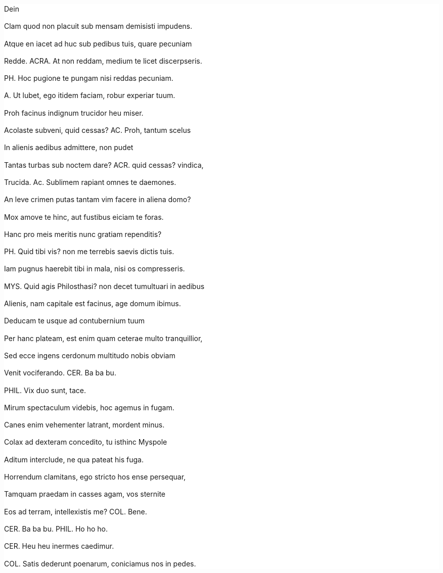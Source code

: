 Dein

Clam quod non placuit sub mensam demisisti impudens.

Atque en iacet ad huc sub pedibus tuis, quare pecuniam

Redde. ACRA. At non reddam, medium te licet discerpseris.

PH. Hoc pugione te pungam nisi reddas pecuniam.

A. Ut lubet, ego itidem faciam, robur experiar tuum.

Proh facinus indignum trucidor heu miser.

Acolaste subveni, quid cessas? AC. Proh, tantum scelus

In alienis aedibus admittere, non pudet

Tantas turbas sub noctem dare? ACR. quid cessas? vindica,

Trucida. Ac. Sublimem rapiant omnes te daemones.

An leve crimen putas tantam vim facere in aliena domo?

Mox amove te hinc, aut fustibus eiciam te foras.

Hanc pro meis meritis nunc gratiam rependitis?

PH. Quid tibi vis? non me terrebis saevis dictis tuis.

Iam pugnus haerebit tibi in mala, nisi os compresseris.

MYS. Quid agis Philosthasi? non decet tumultuari in aedibus

Alienis, nam capitale est facinus, age domum ibimus.

Deducam te usque ad contubernium tuum

Per hanc plateam, est enim quam ceterae multo tranquillior,

Sed ecce ingens cerdonum multitudo nobis obviam

Venit vociferando. CER. Ba ba bu.

PHIL. Vix duo sunt, tace.

Mirum spectaculum videbis, hoc agemus in fugam.

Canes enim vehementer latrant, mordent minus.

Colax ad dexteram concedito, tu isthinc Myspole

Aditum interclude, ne qua pateat his fuga.

Horrendum clamitans, ego stricto hos ense persequar,

Tamquam praedam in casses agam, vos sternite

Eos ad terram, intellexistis me? COL. Bene.

CER. Ba ba bu. PHIL. Ho ho ho.

CER. Heu heu inermes caedimur.

COL. Satis dederunt poenarum, coniciamus nos in pedes.
